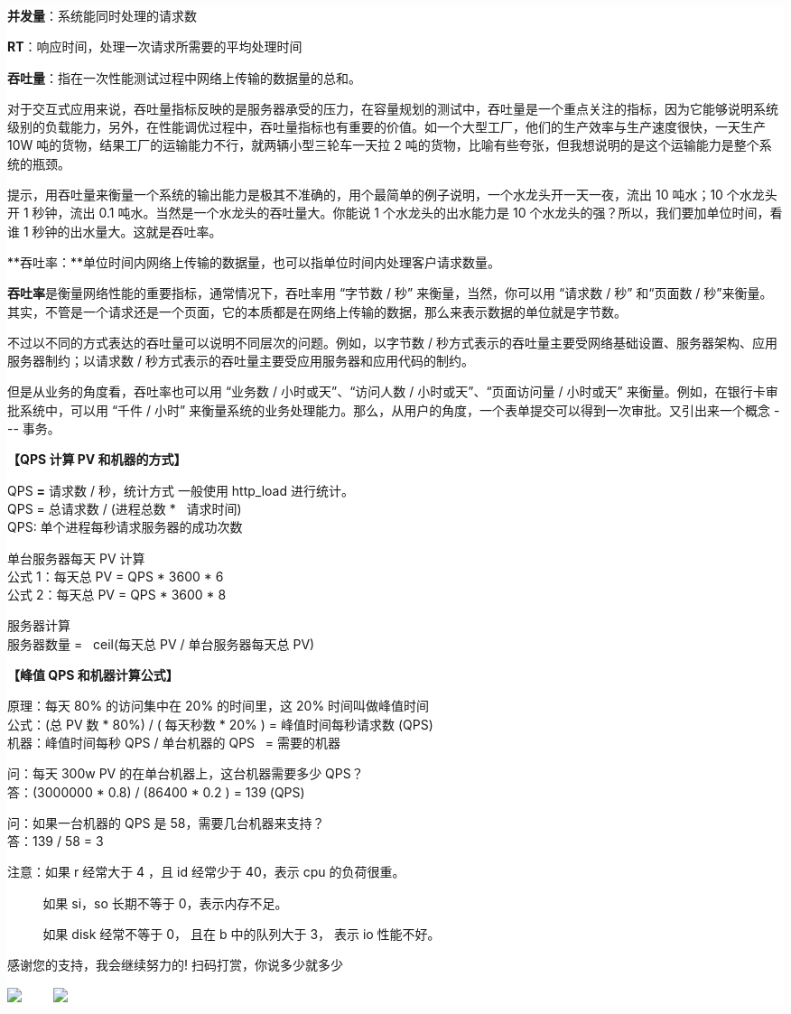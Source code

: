 **并发量**：系统能同时处理的请求数

**RT**：响应时间，处理一次请求所需要的平均处理时间

**吞吐量**：指在一次性能测试过程中网络上传输的数据量的总和。

对于交互式应用来说，吞吐量指标反映的是服务器承受的压力，在容量规划的测试中，吞吐量是一个重点关注的指标，因为它能够说明系统级别的负载能力，另外，在性能调优过程中，吞吐量指标也有重要的价值。如一个大型工厂，他们的生产效率与生产速度很快，一天生产 10W 吨的货物，结果工厂的运输能力不行，就两辆小型三轮车一天拉 2 吨的货物，比喻有些夸张，但我想说明的是这个运输能力是整个系统的瓶颈。

提示，用吞吐量来衡量一个系统的输出能力是极其不准确的，用个最简单的例子说明，一个水龙头开一天一夜，流出 10 吨水；10 个水龙头开 1 秒钟，流出 0.1 吨水。当然是一个水龙头的吞吐量大。你能说 1 个水龙头的出水能力是 10 个水龙头的强？所以，我们要加单位时间，看谁 1 秒钟的出水量大。这就是吞吐率。

**吞吐率：**单位时间内网络上传输的数据量，也可以指单位时间内处理客户请求数量。

**吞吐率**是衡量网络性能的重要指标，通常情况下，吞吐率用 “字节数 / 秒” 来衡量，当然，你可以用 “请求数 / 秒” 和“页面数 / 秒”来衡量。其实，不管是一个请求还是一个页面，它的本质都是在网络上传输的数据，那么来表示数据的单位就是字节数。

不过以不同的方式表达的吞吐量可以说明不同层次的问题。例如，以字节数 / 秒方式表示的吞吐量主要受网络基础设置、服务器架构、应用服务器制约；以请求数 / 秒方式表示的吞吐量主要受应用服务器和应用代码的制约。

但是从业务的角度看，吞吐率也可以用 “业务数 / 小时或天”、“访问人数 / 小时或天”、“页面访问量 / 小时或天” 来衡量。例如，在银行卡审批系统中，可以用 “千件 / 小时” 来衡量系统的业务处理能力。那么，从用户的角度，一个表单提交可以得到一次审批。又引出来一个概念 --- 事务。

**【QPS 计算 PV 和机器的方式】**

QPS **=** 请求数 / 秒，统计方式 一般使用 http_load 进行统计。  
QPS = 总请求数 / (进程总数 *   请求时间)  
QPS: 单个进程每秒请求服务器的成功次数

单台服务器每天 PV 计算  
公式 1：每天总 PV = QPS * 3600 * 6  
公式 2：每天总 PV = QPS * 3600 * 8

服务器计算  
服务器数量 =   ceil(每天总 PV / 单台服务器每天总 PV)

**【峰值 QPS 和机器计算公式】**

原理：每天 80% 的访问集中在 20% 的时间里，这 20% 时间叫做峰值时间  
公式：(总 PV 数 * 80%) / ( 每天秒数 * 20% ) = 峰值时间每秒请求数 (QPS)  
机器：峰值时间每秒 QPS / 单台机器的 QPS   = 需要的机器

问：每天 300w PV 的在单台机器上，这台机器需要多少 QPS？  
答：(3000000 * 0.8) / (86400 * 0.2 ) = 139 (QPS)

问：如果一台机器的 QPS 是 58，需要几台机器来支持？  
答：139 / 58 = 3

注意：如果 r 经常大于 4 ，且 id 经常少于 40，表示 cpu 的负荷很重。

          如果 si，so 长期不等于 0，表示内存不足。

          如果 disk 经常不等于 0， 且在 b 中的队列大于 3， 表示 io 性能不好。

感谢您的支持，我会继续努力的! 扫码打赏，你说多少就多少

![](https://img-blog.csdn.net/20170331111807982)         ![](https://img-blog.csdn.net/20170331111745092)